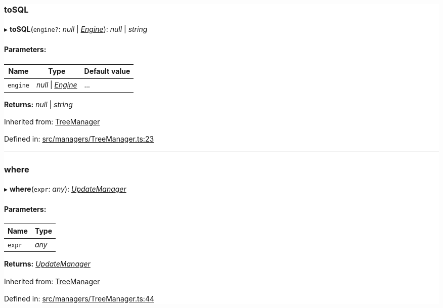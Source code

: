 
### toSQL

▸ **toSQL**(`engine?`: _null_ \|
[_Engine_](../interfaces/interfaces.engine.md)): _null_ \| _string_

#### Parameters:

| Name     | Type                                                     | Default value |
| -------- | -------------------------------------------------------- | ------------- |
| `engine` | _null_ \| [_Engine_](../interfaces/interfaces.engine.md) | ...           |

**Returns:** _null_ \| _string_

Inherited from: [TreeManager](managers.treemanager.md)

Defined in:
[src/managers/TreeManager.ts:23](https://github.com/sequeljs/ast/blob/8de61b1/src/managers/TreeManager.ts#L23)

---

### where

▸ **where**(`expr`: _any_): [_UpdateManager_](managers.updatemanager.md)

#### Parameters:

| Name   | Type  |
| ------ | ----- |
| `expr` | _any_ |

**Returns:** [_UpdateManager_](managers.updatemanager.md)

Inherited from: [TreeManager](managers.treemanager.md)

Defined in:
[src/managers/TreeManager.ts:44](https://github.com/sequeljs/ast/blob/8de61b1/src/managers/TreeManager.ts#L44)
